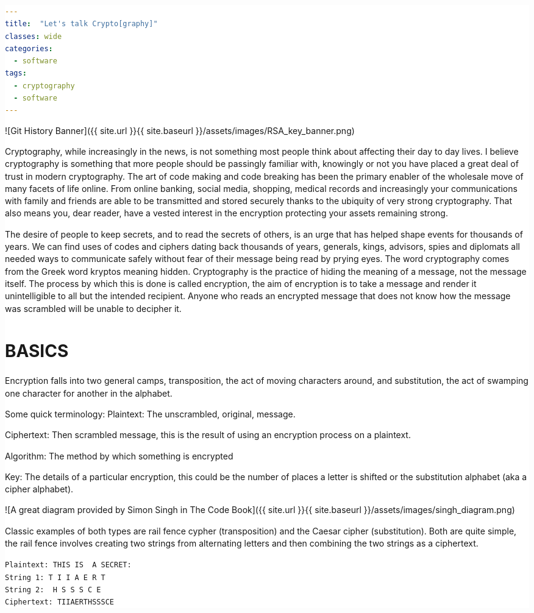 ```yaml
---
title:  "Let's talk Crypto[graphy]"
classes: wide
categories:
  - software
tags:
  - cryptography
  - software
---
```

![Git History Banner]({{ site.url }}{{ site.baseurl }}/assets/images/RSA_key_banner.png)

Cryptography, while increasingly in the news, is not something most people think about affecting their day to day lives. I believe cryptography is something that more people should be passingly familiar with, knowingly or not you have placed a great deal of trust in modern cryptography. The art of code making and code breaking has been the primary enabler of the wholesale move of many facets of life online. From online banking, social media, shopping, medical records and increasingly your communications with family and friends are able to be transmitted and stored securely thanks to the ubiquity of very strong cryptography. That also means you, dear reader, have a vested interest in the encryption protecting your assets remaining strong. 

The desire of people to keep secrets, and to read the secrets of others, is an urge that has helped shape events for thousands of years. We can find uses of codes and ciphers dating back thousands of years, generals, kings, advisors, spies and diplomats all needed ways to communicate safely without fear of their message being read by prying eyes. The word cryptography comes from the Greek word kryptos meaning hidden. Cryptography is the practice of hiding the meaning of a message, not the message itself. The process by which this is done is called encryption, the aim of encryption is to take a message and render it unintelligible to all but the intended recipient. Anyone who reads an encrypted message that does not know how the message was scrambled will be unable to decipher it. 

BASICS
=====================

Encryption falls into two general camps, transposition, the act of moving characters around, and substitution, the act of swamping one character for another in the alphabet. 

Some quick terminology:
Plaintext: The unscrambled, original, message. 

Ciphertext: Then scrambled message, this is the result of using an encryption process on a plaintext. 

Algorithm: The method by which something is encrypted

Key: The details of a particular  encryption, this could be the number of places a letter is shifted or the substitution alphabet (aka a cipher alphabet).  

![A great diagram provided by Simon Singh in The Code Book]({{ site.url }}{{ site.baseurl }}/assets/images/singh_diagram.png)

Classic examples of both types are rail fence cypher (transposition) and the Caesar cipher (substitution). Both are quite simple, the rail fence involves creating two strings from alternating letters and then combining the two strings as a ciphertext. 

~~~
Plaintext: THIS IS  A SECRET:
String 1: T I I A E R T
String 2:  H S S S C E
Ciphertext: TIIAERTHSSSCE
~~~
